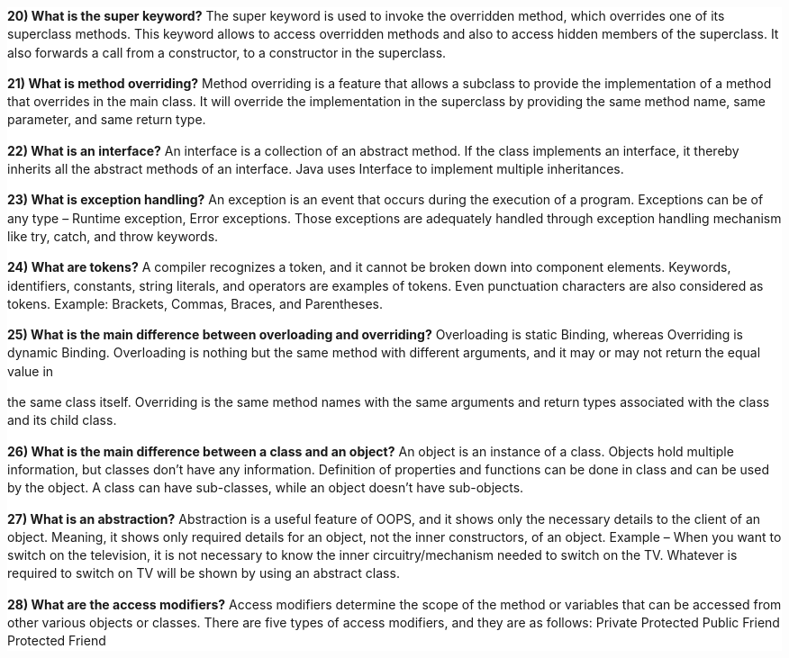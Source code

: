 **20) What is the super keyword?**
The super keyword is used to invoke the overridden method, which overrides one of its
superclass methods. This keyword allows to access overridden methods and also to access
hidden members of the superclass.
It also forwards a call from a constructor, to a constructor in the superclass.

**21) What is method overriding?**
Method overriding is a feature that allows a subclass to provide the implementation of a method
that overrides in the main class. It will override the implementation in the superclass by
providing the same method name, same parameter, and same return type.

**22) What is an interface?**
An interface is a collection of an abstract method. If the class implements an interface, it thereby
inherits all the abstract methods of an interface.
Java uses Interface to implement multiple inheritances.

**23) What is exception handling?**
An exception is an event that occurs during the execution of a program. Exceptions can be of
any type – Runtime exception, Error exceptions. Those exceptions are adequately handled
through exception handling mechanism like try, catch, and throw keywords.

**24) What are tokens?**
A compiler recognizes a token, and it cannot be broken down into component elements.
Keywords, identifiers, constants, string literals, and operators are examples of tokens.
Even punctuation characters are also considered as tokens. Example: Brackets, Commas,
Braces, and Parentheses.

**25) What is the main difference between overloading and overriding?**
Overloading is static Binding, whereas Overriding is dynamic Binding. Overloading is nothing
but the same method with different arguments, and it may or may not return the equal value in

the same class itself.
Overriding is the same method names with the same arguments and return types associated
with the class and its child class.

**26) What is the main difference between a class and an object?**
An object is an instance of a class. Objects hold multiple information, but classes don’t have
any information. Definition of properties and functions can be done in class and can be used by
the object.
A class can have sub-classes, while an object doesn’t have sub-objects.

**27) What is an abstraction?**
Abstraction is a useful feature of OOPS, and it shows only the necessary details to the client of
an object. Meaning, it shows only required details for an object, not the inner constructors, of an
object. Example – When you want to switch on the television, it is not necessary to know the
inner circuitry/mechanism needed to switch on the TV. Whatever is required to switch on TV will
be shown by using an abstract class.

**28) What are the access modifiers?**
Access modifiers determine the scope of the method or variables that can be accessed from
other various objects or classes. There are five types of access modifiers, and they are as
follows:
Private
Protected
Public
Friend
Protected Friend
